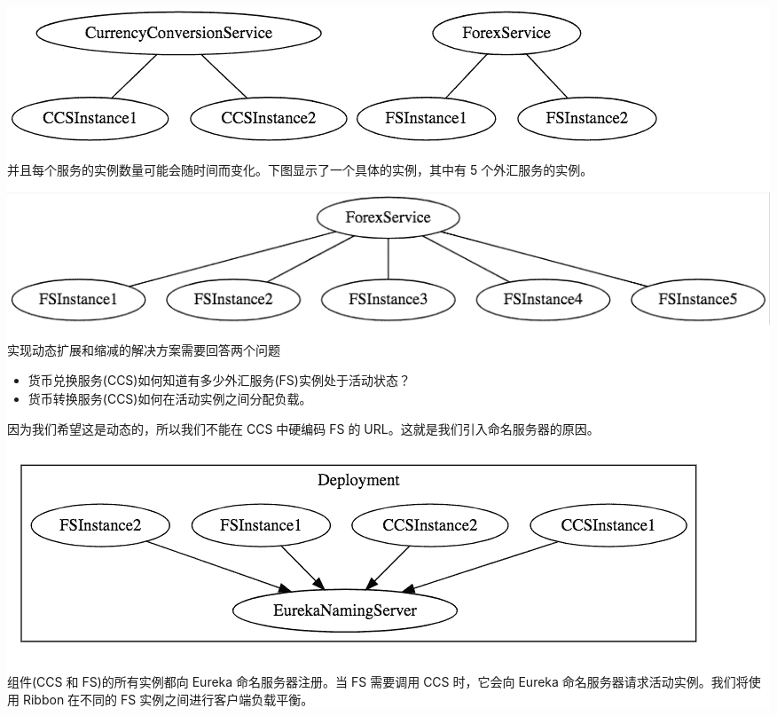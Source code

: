 ![](img/a0ea02ec949a5362109580a5284f4416.png)![](img/0db1265c59557b2e00743744d2528ea8.png)

并且每个服务的实例数量可能会随时间而变化。下图显示了一个具体的实例，其中有 5 个外汇服务的实例。

![](img/3ce0e4efddde43644d2b3692475c3f4d.png)

实现动态扩展和缩减的解决方案需要回答两个问题

*   货币兑换服务(CCS)如何知道有多少外汇服务(FS)实例处于活动状态？
*   货币转换服务(CCS)如何在活动实例之间分配负载。

因为我们希望这是动态的，所以我们不能在 CCS 中硬编码 FS 的 URL。这就是我们引入命名服务器的原因。

![](img/9e74970a3b3fb881f258f076ab5f55d0.png)

组件(CCS 和 FS)的所有实例都向 Eureka 命名服务器注册。当 FS 需要调用 CCS 时，它会向 Eureka 命名服务器请求活动实例。我们将使用 Ribbon 在不同的 FS 实例之间进行客户端负载平衡。

